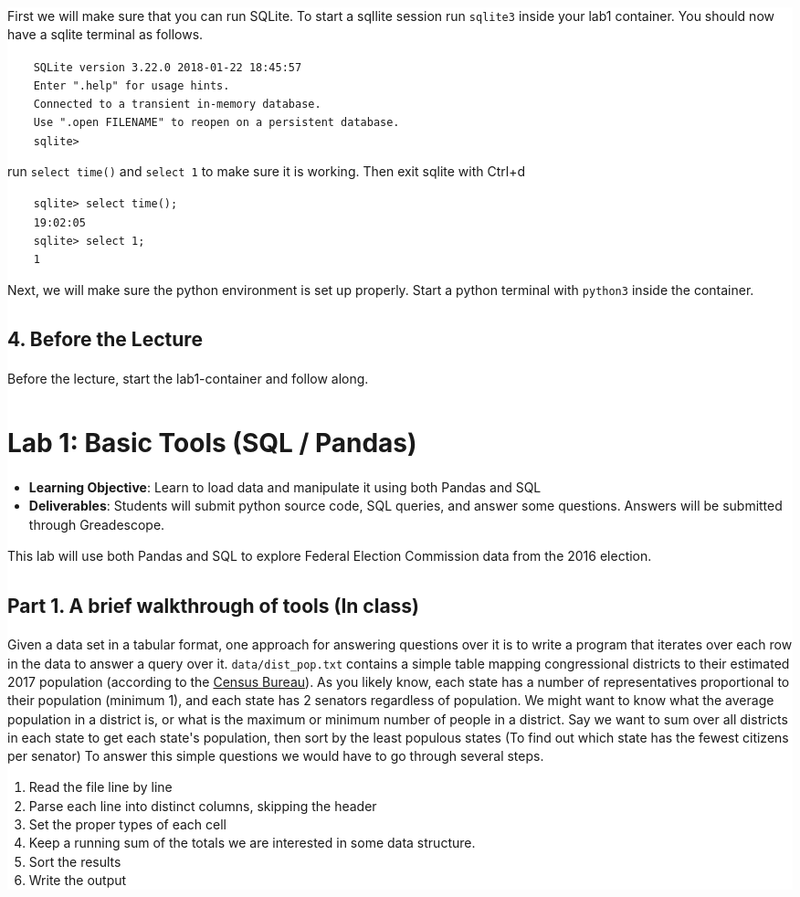 
First we will make sure that you can run SQLite. To start a sqllite session run ``sqlite3`` inside your lab1 container.
You should now have a sqlite terminal as follows.


        SQLite version 3.22.0 2018-01-22 18:45:57
        Enter ".help" for usage hints.
        Connected to a transient in-memory database.
        Use ".open FILENAME" to reopen on a persistent database.
        sqlite>
        
run ``select time()`` and ``select 1`` to make sure it is working. Then exit sqlite with Ctrl+d

        sqlite> select time();
        19:02:05
        sqlite> select 1;
        1
        

Next, we will make sure the python environment is set up properly. Start a python terminal with ``python3`` inside the container.


## 4. Before the Lecture

Before the lecture, start the lab1-container and follow along.

# Lab 1: Basic Tools (SQL / Pandas)

* **Learning Objective**: Learn to load data and manipulate it using both Pandas and SQL
* **Deliverables**: Students will submit python source code, SQL queries, and answer some questions. Answers will be submitted through Greadescope.

This lab will use both Pandas and SQL to explore  Federal Election Commission data from the 2016 election.

## Part 1. A brief walkthrough of tools (In class)

Given a data set in a tabular format, one approach for answering questions over it is to write a program that iterates over each row in the data to answer a query over it. ``data/dist_pop.txt`` contains a simple table mapping congressional districts to their estimated 2017 population (according to the [Census Bureau](https://www.census.gov/programs-surveys/acs/news/data-releases.2017.html)). As you likely know, each state has a number of representatives proportional to their population (minimum 1), and each state has 2 senators regardless of population. We might want to know what the average population in a district is, or what is the maximum or minimum number of people in a district. Say we want to sum over all districts in each state to get each state's population, then sort by the least populous states (To find out which state has the fewest citizens per senator) To answer this simple questions we would have to go through several steps. 

1. Read the file line by line
2. Parse each line into distinct columns, skipping the header
3. Set the proper types of each cell
4. Keep a running sum of the totals we are interested in some data structure.
5. Sort the results
7. Write the output
